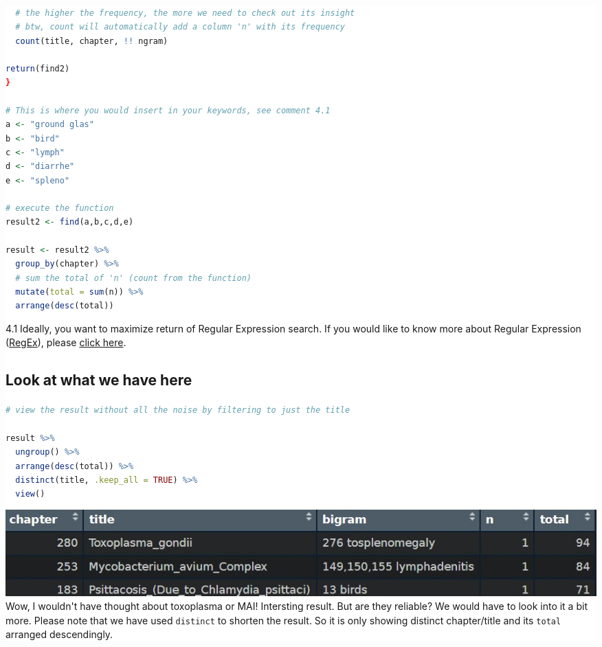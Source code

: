 ```r
  # the higher the frequency, the more we need to check out its insight
  # btw, count will automatically add a column 'n' with its frequency
  count(title, chapter, !! ngram)

return(find2)
}

# This is where you would insert in your keywords, see comment 4.1 
a <- "ground glas"
b <- "bird"
c <- "lymph"
d <- "diarrhe"
e <- "spleno"

# execute the function 
result2 <- find(a,b,c,d,e)

result <- result2 %>%
  group_by(chapter) %>%
  # sum the total of 'n' (count from the function)
  mutate(total = sum(n)) %>%
  arrange(desc(total))
```

4.1 Ideally, you want to maximize return of Regular Expression search. If you would like to know more about Regular Expression ([RegEx](https://en.wikipedia.org/wiki/Regular_expression)), please [click here](https://regexr.com/).



##  Look at what we have here

```r
# view the result without all the noise by filtering to just the title

result %>%
  ungroup() %>%
  arrange(desc(total)) %>%
  distinct(title, .keep_all = TRUE) %>%
  view()
```
![](result.jpg)
Wow, I wouldn't have thought about toxoplasma or MAI! Intersting result. But are they reliable? We would have to look into it a bit more. Please note that we have used `distinct` to shorten the result. So it is only showing distinct chapter/title and its `total` arranged descendingly.
